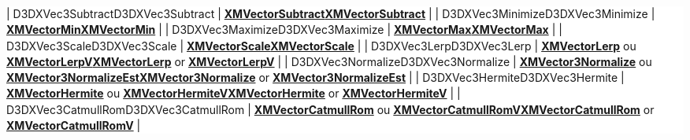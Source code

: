 | <span data-ttu-id="75eee-234">D3DXVec3Subtract</span><span class="sxs-lookup"><span data-stu-id="75eee-234">D3DXVec3Subtract</span></span>                   | [<span data-ttu-id="75eee-235">**XMVectorSubtract**</span><span class="sxs-lookup"><span data-stu-id="75eee-235">**XMVectorSubtract**</span></span>](/windows/win32/api/directxmath/nf-directxmath-xmvectorsubtract)                                                                                                                                                                                                     |
| <span data-ttu-id="75eee-236">D3DXVec3Minimize</span><span class="sxs-lookup"><span data-stu-id="75eee-236">D3DXVec3Minimize</span></span>                   | [<span data-ttu-id="75eee-237">**XMVectorMin**</span><span class="sxs-lookup"><span data-stu-id="75eee-237">**XMVectorMin**</span></span>](/windows/win32/api/directxmath/nf-directxmath-xmvectormin)                                                                                                                                                                                                               |
| <span data-ttu-id="75eee-238">D3DXVec3Maximize</span><span class="sxs-lookup"><span data-stu-id="75eee-238">D3DXVec3Maximize</span></span>                   | [<span data-ttu-id="75eee-239">**XMVectorMax**</span><span class="sxs-lookup"><span data-stu-id="75eee-239">**XMVectorMax**</span></span>](/windows/win32/api/directxmath/nf-directxmath-xmvectormax)                                                                                                                                                                                                               |
| <span data-ttu-id="75eee-240">D3DXVec3Scale</span><span class="sxs-lookup"><span data-stu-id="75eee-240">D3DXVec3Scale</span></span>                      | [<span data-ttu-id="75eee-241">**XMVectorScale**</span><span class="sxs-lookup"><span data-stu-id="75eee-241">**XMVectorScale**</span></span>](/windows/win32/api/directxmath/nf-directxmath-xmvectorscale)                                                                                                                                                                                                           |
| <span data-ttu-id="75eee-242">D3DXVec3Lerp</span><span class="sxs-lookup"><span data-stu-id="75eee-242">D3DXVec3Lerp</span></span>                       | <span data-ttu-id="75eee-243">[**XMVectorLerp**](/windows/win32/api/directxmath/nf-directxmath-xmvectorlerp) ou [ **XMVectorLerpV**](/windows/win32/api/directxmath/nf-directxmath-xmvectorlerpv)</span><span class="sxs-lookup"><span data-stu-id="75eee-243">[**XMVectorLerp**](/windows/win32/api/directxmath/nf-directxmath-xmvectorlerp) or [**XMVectorLerpV**](/windows/win32/api/directxmath/nf-directxmath-xmvectorlerpv)</span></span>                                                                                                                                                                   |
| <span data-ttu-id="75eee-244">D3DXVec3Normalize</span><span class="sxs-lookup"><span data-stu-id="75eee-244">D3DXVec3Normalize</span></span>                  | <span data-ttu-id="75eee-245">[**XMVector3Normalize**](/windows/win32/api/directxmath/nf-directxmath-xmvector3normalize) ou [ **XMVector3NormalizeEst**](/windows/win32/api/directxmath/nf-directxmath-xmvector3normalizeest)</span><span class="sxs-lookup"><span data-stu-id="75eee-245">[**XMVector3Normalize**](/windows/win32/api/directxmath/nf-directxmath-xmvector3normalize) or [**XMVector3NormalizeEst**](/windows/win32/api/directxmath/nf-directxmath-xmvector3normalizeest)</span></span>                                                                                                                                       |
| <span data-ttu-id="75eee-246">D3DXVec3Hermite</span><span class="sxs-lookup"><span data-stu-id="75eee-246">D3DXVec3Hermite</span></span>                    | <span data-ttu-id="75eee-247">[**XMVectorHermite**](/windows/win32/api/directxmath/nf-directxmath-xmvectorhermite) ou [ **XMVectorHermiteV**](/windows/win32/api/directxmath/nf-directxmath-xmvectorhermitev)</span><span class="sxs-lookup"><span data-stu-id="75eee-247">[**XMVectorHermite**](/windows/win32/api/directxmath/nf-directxmath-xmvectorhermite) or [**XMVectorHermiteV**](/windows/win32/api/directxmath/nf-directxmath-xmvectorhermitev)</span></span>                                                                                                                                                       |
| <span data-ttu-id="75eee-248">D3DXVec3CatmullRom</span><span class="sxs-lookup"><span data-stu-id="75eee-248">D3DXVec3CatmullRom</span></span>                 | <span data-ttu-id="75eee-249">[**XMVectorCatmullRom**](/windows/win32/api/directxmath/nf-directxmath-xmvectorcatmullrom) ou [ **XMVectorCatmullRomV**](/windows/win32/api/directxmath/nf-directxmath-xmvectorcatmullromv)</span><span class="sxs-lookup"><span data-stu-id="75eee-249">[**XMVectorCatmullRom**](/windows/win32/api/directxmath/nf-directxmath-xmvectorcatmullrom) or [**XMVectorCatmullRomV**](/windows/win32/api/directxmath/nf-directxmath-xmvectorcatmullromv)</span></span>                                                                                                                                           |